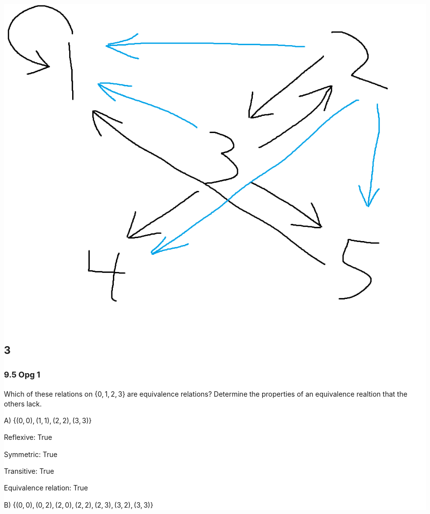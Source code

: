 ![transitive](L8_3.png)

## 3

### 9.5 Opg 1

Which of these relations on $\{0,1,2,3\}$ are equivalence relations? Determine the properties of an equivalence realtion that the others lack.

A) $\{(0,0),(1,1),(2,2),(3,3)\}$

Reflexive: True

Symmetric: True

Transitive: True

Equivalence relation: True

B) $\{(0,0),(0,2),(2,0),(2,2),(2,3),(3,2),(3,3)\}$
